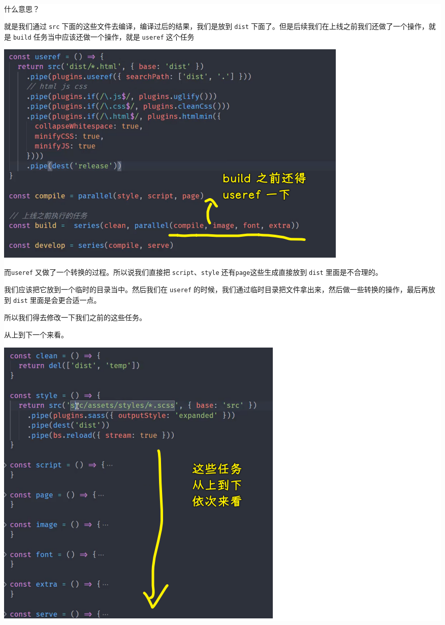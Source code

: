 什么意思？

就是我们通过 `src` 下面的这些文件去编译，编译过后的结果，我们是放到 `dist` 下面了。但是后续我们在上线之前我们还做了一个操作，就是 `build` 任务当中应该还做一个操作，就是 `useref` 这个任务

![useref](assets/img/2021-10-31-11-51-09.png)

而`useref` 又做了一个转换的过程。所以说我们直接把 `script`、`style` 还有`page`这些生成直接放到 `dist` 里面是不合理的。

我们应该把它放到一个临时的目录当中。然后我们在 `useref` 的时候，我们通过临时目录把文件拿出来，然后做一些转换的操作，最后再放到 `dist` 里面是会更合适一点。

所以我们得去修改一下我们之前的这些任务。

从上到下一个来看。

![任务](assets/img/2021-10-31-11-53-51.png)
